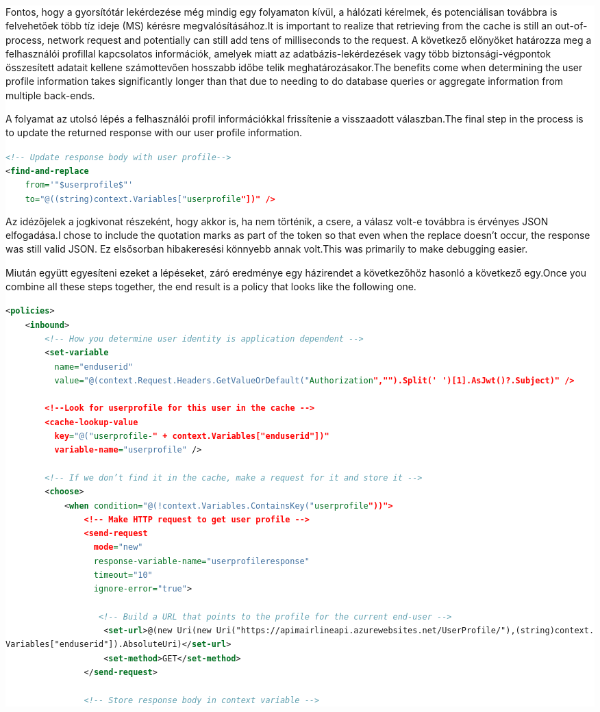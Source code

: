 <span data-ttu-id="bae47-136">Fontos, hogy a gyorsítótár lekérdezése még mindig egy folyamaton kívül, a hálózati kérelmek, és potenciálisan továbbra is felvehetőek több tíz ideje (MS) kérésre megvalósításához.</span><span class="sxs-lookup"><span data-stu-id="bae47-136">It is important to realize that retrieving from the cache is still an out-of-process, network request and potentially can still add tens of milliseconds to the request.</span></span> <span data-ttu-id="bae47-137">A következő előnyöket határozza meg a felhasználói profillal kapcsolatos információk, amelyek miatt az adatbázis-lekérdezések vagy több biztonsági-végpontok összesített adatait kellene számottevően hosszabb időbe telik meghatározásakor.</span><span class="sxs-lookup"><span data-stu-id="bae47-137">The benefits come when determining the user profile information takes significantly longer than that due to needing to do database queries or aggregate information from multiple back-ends.</span></span>

<span data-ttu-id="bae47-138">A folyamat az utolsó lépés a felhasználói profil információkkal frissítenie a visszaadott válaszban.</span><span class="sxs-lookup"><span data-stu-id="bae47-138">The final step in the process is to update the returned response with our user profile information.</span></span>

```xml
<!-- Update response body with user profile-->
<find-and-replace
    from='"$userprofile$"'
    to="@((string)context.Variables["userprofile"])" />
```

<span data-ttu-id="bae47-139">Az idézőjelek a jogkivonat részeként, hogy akkor is, ha nem történik, a csere, a válasz volt-e továbbra is érvényes JSON elfogadása.</span><span class="sxs-lookup"><span data-stu-id="bae47-139">I chose to include the quotation marks as part of the token so that even when the replace doesn’t occur, the response was still valid JSON.</span></span> <span data-ttu-id="bae47-140">Ez elsősorban hibakeresési könnyebb annak volt.</span><span class="sxs-lookup"><span data-stu-id="bae47-140">This was primarily to make debugging easier.</span></span>

<span data-ttu-id="bae47-141">Miután együtt egyesíteni ezeket a lépéseket, záró eredménye egy házirendet a következőhöz hasonló a következő egy.</span><span class="sxs-lookup"><span data-stu-id="bae47-141">Once you combine all these steps together, the end result is a policy that looks like the following one.</span></span>

```xml
<policies>
    <inbound>
        <!-- How you determine user identity is application dependent -->
        <set-variable
          name="enduserid"
          value="@(context.Request.Headers.GetValueOrDefault("Authorization","").Split(' ')[1].AsJwt()?.Subject)" />

        <!--Look for userprofile for this user in the cache -->
        <cache-lookup-value
          key="@("userprofile-" + context.Variables["enduserid"])"
          variable-name="userprofile" />

        <!-- If we don’t find it in the cache, make a request for it and store it -->
        <choose>
            <when condition="@(!context.Variables.ContainsKey("userprofile"))">
                <!-- Make HTTP request to get user profile -->
                <send-request
                  mode="new"
                  response-variable-name="userprofileresponse"
                  timeout="10"
                  ignore-error="true">

                   <!-- Build a URL that points to the profile for the current end-user -->
                    <set-url>@(new Uri(new Uri("https://apimairlineapi.azurewebsites.net/UserProfile/"),(string)context.Variables["enduserid"]).AbsoluteUri)</set-url>
                    <set-method>GET</set-method>
                </send-request>

                <!-- Store response body in context variable -->
```